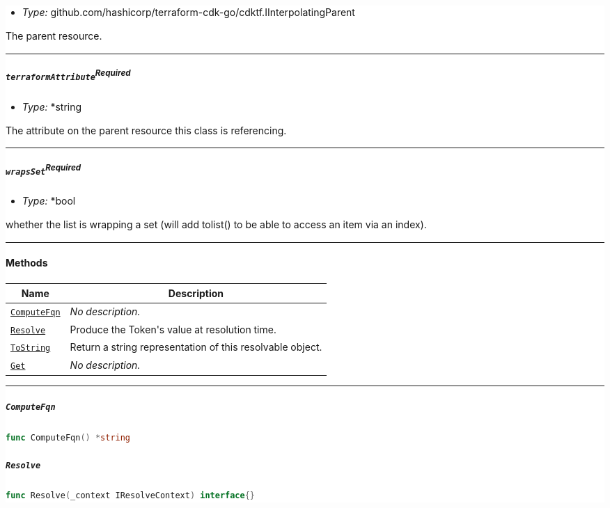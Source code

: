 - *Type:* github.com/hashicorp/terraform-cdk-go/cdktf.IInterpolatingParent

The parent resource.

---

##### `terraformAttribute`<sup>Required</sup> <a name="terraformAttribute" id="rhizo-co-terraform-provider-opsgenie.dataOpsgenieEscalation.DataOpsgenieEscalationRulesList.Initializer.parameter.terraformAttribute"></a>

- *Type:* *string

The attribute on the parent resource this class is referencing.

---

##### `wrapsSet`<sup>Required</sup> <a name="wrapsSet" id="rhizo-co-terraform-provider-opsgenie.dataOpsgenieEscalation.DataOpsgenieEscalationRulesList.Initializer.parameter.wrapsSet"></a>

- *Type:* *bool

whether the list is wrapping a set (will add tolist() to be able to access an item via an index).

---

#### Methods <a name="Methods" id="Methods"></a>

| **Name** | **Description** |
| --- | --- |
| <code><a href="#rhizo-co-terraform-provider-opsgenie.dataOpsgenieEscalation.DataOpsgenieEscalationRulesList.computeFqn">ComputeFqn</a></code> | *No description.* |
| <code><a href="#rhizo-co-terraform-provider-opsgenie.dataOpsgenieEscalation.DataOpsgenieEscalationRulesList.resolve">Resolve</a></code> | Produce the Token's value at resolution time. |
| <code><a href="#rhizo-co-terraform-provider-opsgenie.dataOpsgenieEscalation.DataOpsgenieEscalationRulesList.toString">ToString</a></code> | Return a string representation of this resolvable object. |
| <code><a href="#rhizo-co-terraform-provider-opsgenie.dataOpsgenieEscalation.DataOpsgenieEscalationRulesList.get">Get</a></code> | *No description.* |

---

##### `ComputeFqn` <a name="ComputeFqn" id="rhizo-co-terraform-provider-opsgenie.dataOpsgenieEscalation.DataOpsgenieEscalationRulesList.computeFqn"></a>

```go
func ComputeFqn() *string
```

##### `Resolve` <a name="Resolve" id="rhizo-co-terraform-provider-opsgenie.dataOpsgenieEscalation.DataOpsgenieEscalationRulesList.resolve"></a>

```go
func Resolve(_context IResolveContext) interface{}
```

